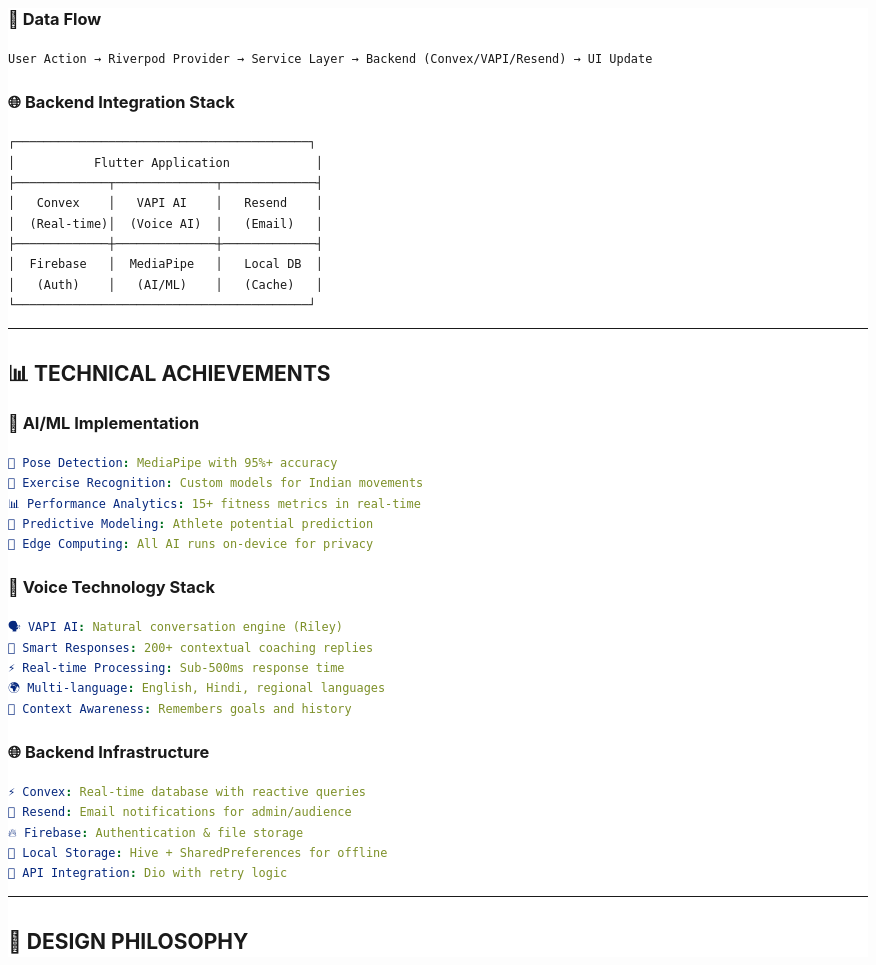 ### 🔄 **Data Flow**
```
User Action → Riverpod Provider → Service Layer → Backend (Convex/VAPI/Resend) → UI Update
```

### 🌐 **Backend Integration Stack**
```
┌─────────────────────────────────────────┐
│           Flutter Application            │
├─────────────┬──────────────┬─────────────┤
│   Convex    │   VAPI AI    │   Resend    │
│  (Real-time)│  (Voice AI)  │   (Email)   │
├─────────────┼──────────────┼─────────────┤
│  Firebase   │  MediaPipe   │   Local DB  │
│   (Auth)    │   (AI/ML)    │   (Cache)   │
└─────────────────────────────────────────┘
```

---

## 📊 **TECHNICAL ACHIEVEMENTS**

### 🧠 **AI/ML Implementation**
```yaml
🎯 Pose Detection: MediaPipe with 95%+ accuracy
🏃 Exercise Recognition: Custom models for Indian movements  
📊 Performance Analytics: 15+ fitness metrics in real-time
🔮 Predictive Modeling: Athlete potential prediction
📱 Edge Computing: All AI runs on-device for privacy
```

### 🎤 **Voice Technology Stack**
```yaml
🗣️ VAPI AI: Natural conversation engine (Riley)
🧠 Smart Responses: 200+ contextual coaching replies
⚡ Real-time Processing: Sub-500ms response time
🌍 Multi-language: English, Hindi, regional languages
🎯 Context Awareness: Remembers goals and history
```

### 🌐 **Backend Infrastructure**
```yaml
⚡ Convex: Real-time database with reactive queries
📧 Resend: Email notifications for admin/audience
🔥 Firebase: Authentication & file storage
💾 Local Storage: Hive + SharedPreferences for offline
🔌 API Integration: Dio with retry logic
```

---

## 🎨 **DESIGN PHILOSOPHY**
